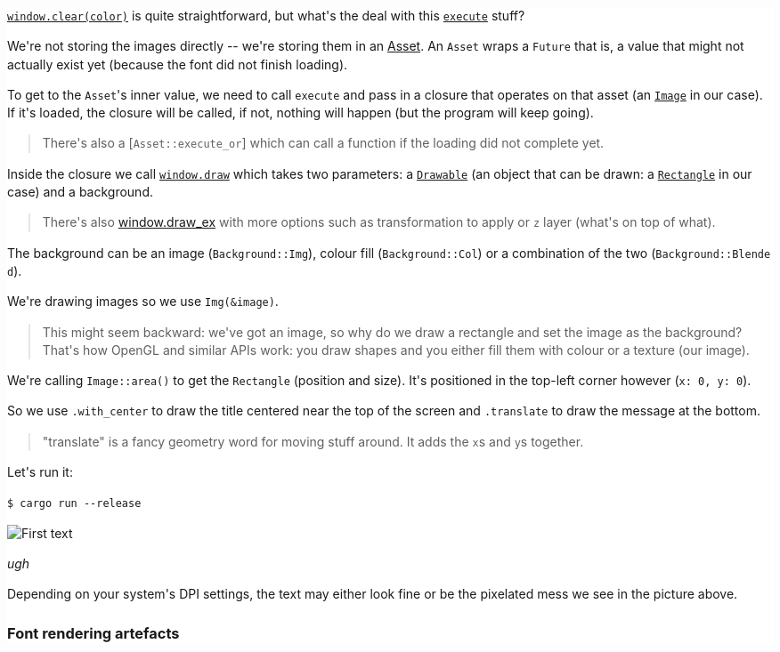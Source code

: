 [`window.clear(color)`][window_clear] is quite straightforward, but
what's the deal with this [`execute`][asset_execute] stuff?

[window_clear]: https://docs.rs/quicksilver/latest/quicksilver/lifecycle/struct.Window.html#method.clear

[asset_execute]: https://docs.rs/quicksilver/latest/quicksilver/lifecycle/struct.Asset.html#method.execute

We're not storing the images directly -- we're storing them
in an [Asset<Image>][asset]. An `Asset` wraps a `Future` that is, a
value that might not actually exist yet (because the font did not
finish loading).

[asset]: https://docs.rs/quicksilver/latest/quicksilver/lifecycle/struct.Asset.html

To get to the `Asset`'s inner value, we need to call `execute` and
pass in a closure that operates on that asset (an [`Image`][image] in
our case). If it's loaded, the closure will be called, if not, nothing
will happen (but the program will keep going).

> There's also a [`Asset::execute_or`] which can call a function if
> the loading did not complete yet.

[execute_or]: https://docs.rs/quicksilver/latest/quicksilver/lifecycle/struct.Asset.html#method.execute_or
[image]: https://docs.rs/quicksilver/latest/quicksilver/graphics/struct.Image.html

Inside the closure we call [`window.draw`][draw] which takes two
parameters: a [`Drawable`][drawable] (an object that can be drawn: a
[`Rectangle`][rectangle] in our case) and a background.

> There's also [window.draw_ex][draw_ex] with more options such as
> transformation to apply or `z` layer (what's on top of what).

[draw_ex]: https://docs.rs/quicksilver/latest/quicksilver/lifecycle/struct.Window.html#method.draw_ex

[draw]: https://docs.rs/quicksilver/latest/quicksilver/lifecycle/struct.Window.html#method.draw
[rectangle]: https://docs.rs/quicksilver/latest/quicksilver/geom/struct.Rectangle.html
[drawable]: https://docs.rs/quicksilver/latest/quicksilver/graphics/trait.Drawable.html

The background can be an image (`Background::Img`), colour fill
(`Background::Col`) or a combination of the two
(`Background::Blended`).

We're drawing images so we use `Img(&image)`.

> This might seem backward: we've got an image, so why do we draw a
> rectangle and set the image as the background? That's how OpenGL and
> similar APIs work: you draw shapes and you either fill them with
> colour or a texture (our image).

We're calling `Image::area()` to get the `Rectangle` (position and
size). It's positioned in the top-left corner however (`x: 0, y: 0`).

So we use `.with_center` to draw the title centered near the top of
the screen and `.translate` to draw the message at the bottom.

> "translate" is a fancy geometry word for moving stuff around. It
> adds the `x`s and `y`s together.

Let's run it:

    $ cargo run --release

![First text](screenshots/02_first_text.png)

*ugh*

Depending on your system's DPI settings, the text may either look fine
or be the pixelated mess we see in the picture above.

### Font rendering artefacts


[rust]: https://www.rust-lang.org/
[wasm]: https://webassembly.org/
[main.rs]: https://github.com/tomassedovic/quicksilver-roguelike/blob/master/src/main.rs
[state]: https://docs.rs/quicksilver/latest/quicksilver/lifecycle/trait.State.html
[settings]: https://docs.rs/quicksilver/latest/quicksilver/lifecycle/struct.Settings.html
[prelude]: https://docs.rs/quicksilver/latest/quicksilver/prelude/index.html
[io_prelude]: https://doc.rust-lang.org/std/io/prelude/index.html
[std_prelude]: https://doc.rust-lang.org/std/prelude/index.html
[qdocs]: https://docs.rs/quicksilver/latest/quicksilver/index.html
[mononoki]: https://madmalik.github.io/mononoki/
[font_load]: https://docs.rs/quicksilver/latest/quicksilver/graphics/struct.Font.html#method.load
[future]: https://docs.rs/quicksilver/latest/quicksilver/combinators/trait.Future.html
[and_then]: https://docs.rs/quicksilver/latest/quicksilver/combinators/trait.Future.html#method.and_then
[font_render]: https://docs.rs/quicksilver/latest/quicksilver/graphics/struct.Font.html#method.render
[pixelate]: https://docs.rs/quicksilver/latest/quicksilver/graphics/enum.ImageScaleStrategy.html#variant.Pixelate
[blur]: https://docs.rs/quicksilver/latest/quicksilver/graphics/enum.ImageScaleStrategy.html#variant.Blur
[vector]: https://docs.rs/quicksilver/latest/quicksilver/geom/struct.Vector.html
[vec]: https://doc.rust-lang.org/std/vec/struct.Vec.html
[with_capacity]: https://doc.rust-lang.org/std/vec/struct.Vec.html#method.with_capacity
[ecs]: https://en.wikipedia.org/wiki/Entity%E2%80%93component%E2%80%93system
[ts_example]: https://en.wikipedia.org/wiki/File:Tile_set.png
[tileset]: https://en.wikipedia.org/wiki/Texture_atlas
[build_script]: https://doc.rust-lang.org/cargo/reference/build-scripts.html
[subimage]: https://docs.rs/quicksilver/latest/quicksilver/graphics/struct.Image.html#method.subimage
[hashmap]: https://doc.rust-lang.org/std/collections/struct.HashMap.html
[square]: http://strlen.com/square/?s[]=font
[z3]: https://en.wikipedia.org/wiki/Z3_(computer)